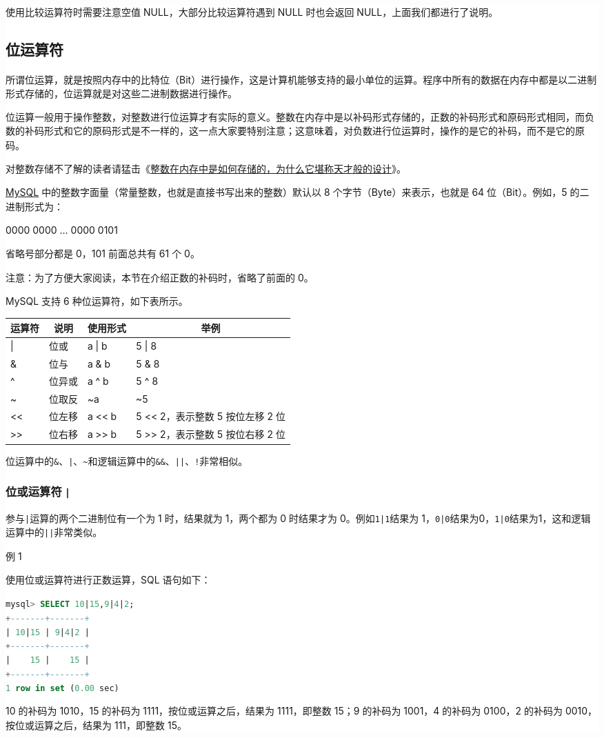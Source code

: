 使用比较运算符时需要注意空值 NULL，大部分比较运算符遇到 NULL 时也会返回 NULL，上面我们都进行了说明。

## 位运算符

所谓位运算，就是按照内存中的比特位（Bit）进行操作，这是计算机能够支持的最小单位的运算。程序中所有的数据在内存中都是以二进制形式存储的，位运算就是对这些二进制数据进行操作。

位运算一般用于操作整数，对整数进行位运算才有实际的意义。整数在内存中是以补码形式存储的，正数的补码形式和原码形式相同，而负数的补码形式和它的原码形式是不一样的，这一点大家要特别注意；这意味着，对负数进行位运算时，操作的是它的补码，而不是它的原码。

对整数存储不了解的读者请猛击《[整数在内存中是如何存储的，为什么它堪称天才般的设计](http://c.biancheng.net/view/vip_1761.html)》。

[MySQL](http://c.biancheng.net/mysql/) 中的整数字面量（常量整数，也就是直接书写出来的整数）默认以 8 个字节（Byte）来表示，也就是 64 位（Bit）。例如，5 的二进制形式为：

0000 0000 ... 0000 0101

省略号部分都是 0，101 前面总共有 61 个 0。

注意：为了方便大家阅读，本节在介绍正数的补码时，省略了前面的 0。

MySQL 支持 6 种位运算符，如下表所示。

| 运算符 | 说明   | 使用形式 | 举例                             |
| ------ | ------ | -------- | -------------------------------- |
| \|     | 位或   | a \| b   | 5 \| 8                           |
| &      | 位与   | a & b    | 5 & 8                            |
| ^      | 位异或 | a ^ b    | 5 ^ 8                            |
| ~      | 位取反 | ~a       | ~5                               |
| <<     | 位左移 | a << b   | 5 << 2，表示整数 5 按位左移 2 位 |
| >>     | 位右移 | a >> b   | 5 >> 2，表示整数 5 按位右移 2 位 |


位运算中的`&`、`|`、`~`和逻辑运算中的`&&`、`||`、`!`非常相似。

### 位或运算符 `|`

参与`|`运算的两个二进制位有一个为 1 时，结果就为 1，两个都为 0 时结果才为 0。例如`1|1`结果为 1，`0|0`结果为0，`1|0`结果为1，这和逻辑运算中的`||`非常类似。

例 1

使用位或运算符进行正数运算，SQL 语句如下：

```sql
mysql> SELECT 10|15,9|4|2;
+-------+-------+
| 10|15 | 9|4|2 |
+-------+-------+
|    15 |    15 |
+-------+-------+
1 row in set (0.00 sec)
```

10 的补码为 1010，15 的补码为 1111，按位或运算之后，结果为 1111，即整数 15；9 的补码为 1001，4 的补码为 0100，2 的补码为 0010，按位或运算之后，结果为 111，即整数 15。
